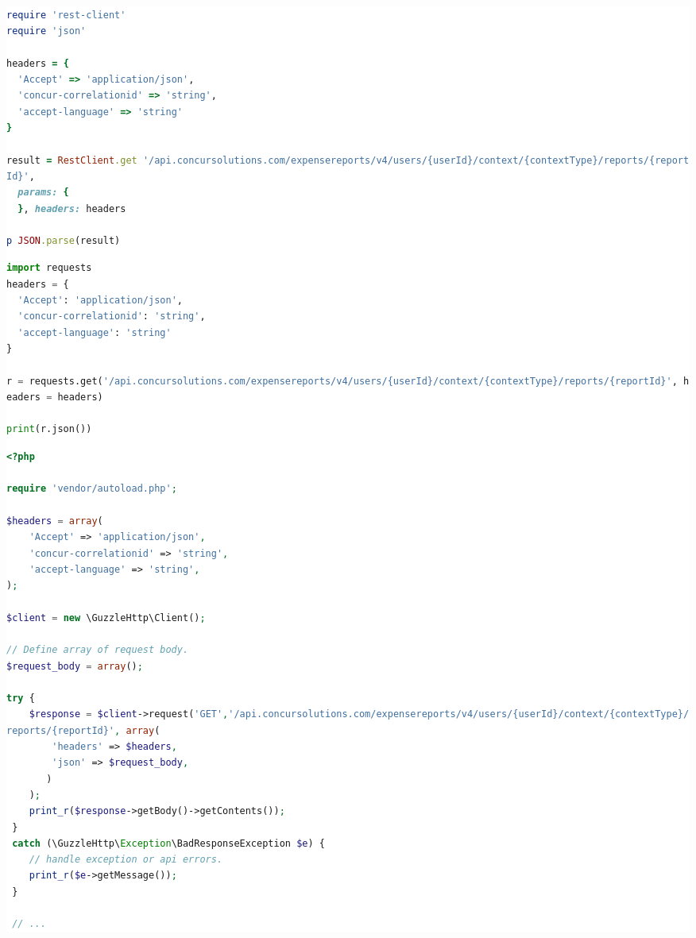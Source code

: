 
```ruby
require 'rest-client'
require 'json'

headers = {
  'Accept' => 'application/json',
  'concur-correlationid' => 'string',
  'accept-language' => 'string'
}

result = RestClient.get '/api.concursolutions.com/expensereports/v4/users/{userId}/context/{contextType}/reports/{reportId}',
  params: {
  }, headers: headers

p JSON.parse(result)

```

```python
import requests
headers = {
  'Accept': 'application/json',
  'concur-correlationid': 'string',
  'accept-language': 'string'
}

r = requests.get('/api.concursolutions.com/expensereports/v4/users/{userId}/context/{contextType}/reports/{reportId}', headers = headers)

print(r.json())

```

```php
<?php

require 'vendor/autoload.php';

$headers = array(
    'Accept' => 'application/json',
    'concur-correlationid' => 'string',
    'accept-language' => 'string',
);

$client = new \GuzzleHttp\Client();

// Define array of request body.
$request_body = array();

try {
    $response = $client->request('GET','/api.concursolutions.com/expensereports/v4/users/{userId}/context/{contextType}/reports/{reportId}', array(
        'headers' => $headers,
        'json' => $request_body,
       )
    );
    print_r($response->getBody()->getContents());
 }
 catch (\GuzzleHttp\Exception\BadResponseException $e) {
    // handle exception or api errors.
    print_r($e->getMessage());
 }

 // ...
```